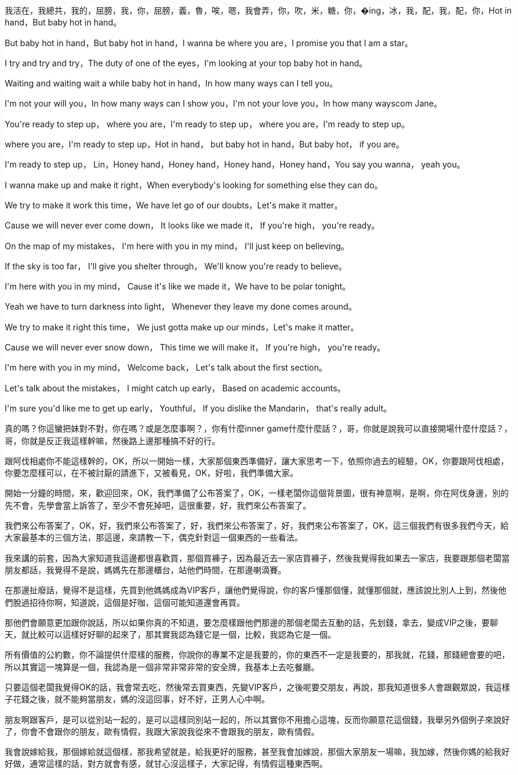 我活在，我總共，我的，屈膀，我，你，屈膀，義，魯，唉，嗯，我會弄，你，吹，米，糖，你，�ing，冰，我，配，我，配，你，Hot in hand，But baby hot in hand。

But baby hot in hand，But baby hot in hand，I wanna be where you are，I promise you that I am a star。

I try and try and try，The duty of one of the eyes，I'm looking at your top baby hot in hand。

Waiting and waiting wait a while baby hot in hand，In how many ways can I tell you。

I'm not your will you，In how many ways can I show you，I'm not your love you，In how many wayscom Jane。

You're ready to step up， where you are，I'm ready to step up， where you are，I'm ready to step up。

 where you are，I'm ready to step up，Hot in hand， but baby hot in hand，But baby hot， if you are。

I'm ready to step up， Lin，Honey hand，Honey hand，Honey hand，Honey hand，You say you wanna， yeah you。

I wanna make up and make it right，When everybody's looking for something else they can do。

We try to make it work this time，We have let go of our doubts，Let's make it matter。

 Cause we will never ever come down， It looks like we made it， If you're high， you're ready。

 On the map of my mistakes， I'm here with you in my mind， I'll just keep on believing。

 If the sky is too far， I'll give you shelter through， We'll know you're ready to believe。

 I'm here with you in my mind， Cause it's like we made it，We have to be polar tonight。

Yeah we have to turn darkness into light， Whenever they leave my done comes around。

 We try to make it right this time， We just gotta make up our minds，Let's make it matter。

 Cause we will never ever snow down， This time we will make it， If you're high， you're ready。

 I'm here with you in my mind， Welcome back， Let's talk about the first section。

 Let's talk about the mistakes， I might catch up early， Based on academic accounts。

 I'm sure you'd like me to get up early， Youthful， If you dislike the Mandarin， that's really adult。

真的嗎？你這蠻把妹對不對，你在嗎？或是怎麼事啊？，你有什麼inner game什麼什麼話？，哥，你就是說我可以直接開場什麼什麼話？，哥，你就是反正我這樣幹嘛，然後路上邊那種搞不好的行。

跟阿伐相處你不能這樣幹的，OK，所以一開始一樣，大家那個東西準備好，讓大家思考一下，依照你過去的經驗，OK，你要跟阿伐相處，你要怎麼樣可以，在不被討厭的請進下，又被看見，OK，好啦，我們準備大家。

開始一分鐘的時間，來，歡迎回來，OK，我們準備了公布答案了，OK，一樣老闆你這個背景圖，很有神意啊，是啊，你在阿伐身邊，別的先不會，先學會當上訴答了，至少不會死掉吧，這很重要，好，我們來公布答案了。

我們來公布答案了，OK，好，我們來公布答案了，好，我們來公布答案了，好，我們來公布答案了，OK，這三個我們有很多我們今天，給大家最基本的三個方法，那這邊，來請教一下，偶克針對這一個東西的一些看法。

我來講的前套，因為大家知道我這邊都很喜歡買，那個買褲子，因為最近去一家店買褲子，然後我覺得我如果去一家店，我要跟那個老闆當朋友都話，我覺得不是說，媽媽先在那邊櫃台，站他們時間，在那邊喇滴賽。

在那邊扯廢話，覺得不是這樣，先買到他媽媽成為VIP客戶，讓他們覺得說，你的客戶懂那個懂，就懂那個就，應該說比別人上到，然後他們脫過招待你啊，知道說，這個是好咖，這個可能知道還會再買。

那他們會願意更加跟你說話，所以如果你真的不知道，要怎麼樣跟他們那邊的那個老闆去互動的話，先划錢，拿去，變成VIP之後，要聊天，就比較可以這樣好好聊的起來了，那其實我認為錢它是一個，比較，我認為它是一個。

所有價值的公約數，你不論提供什麼樣的服務，你說你的專業不定是我要的，你的東西不一定是我要的，那我就，花錢，那錢總會要的吧，所以其實這一塊算是一個，我認為是一個非常非常非常的安全牌，我基本上去吃餐廳。

只要這個老闆我覺得OK的話，我會常去吃，然後常去買東西，先變VIP客戶，之後呢要交朋友，再說，那我知道很多人會跟觀眾說，我這樣子花錢之後，就不能夠當朋友，媽的沒這回事，好不好，正男人心中啊。

朋友啊跟客戶，是可以從別站一起的，是可以這樣同別站一起的，所以其實你不用擔心這塊，反而你願意花這個錢，我舉另外個例子來說好了，你會不會跟你的朋友，歐有情假，我跟大家說我從來不會跟我的朋友，歐有情假。

我會說嫁給我，那個嫁給就這個樣，那我希望就是，給我更好的服務，甚至我會加嫁說，那個大家朋友一場嘛，我加嫁，然後你媽的給我好好做，通常這樣的話，對方就會有感，就甘心沒這樣子，大家記得，有情假這種東西啊。
